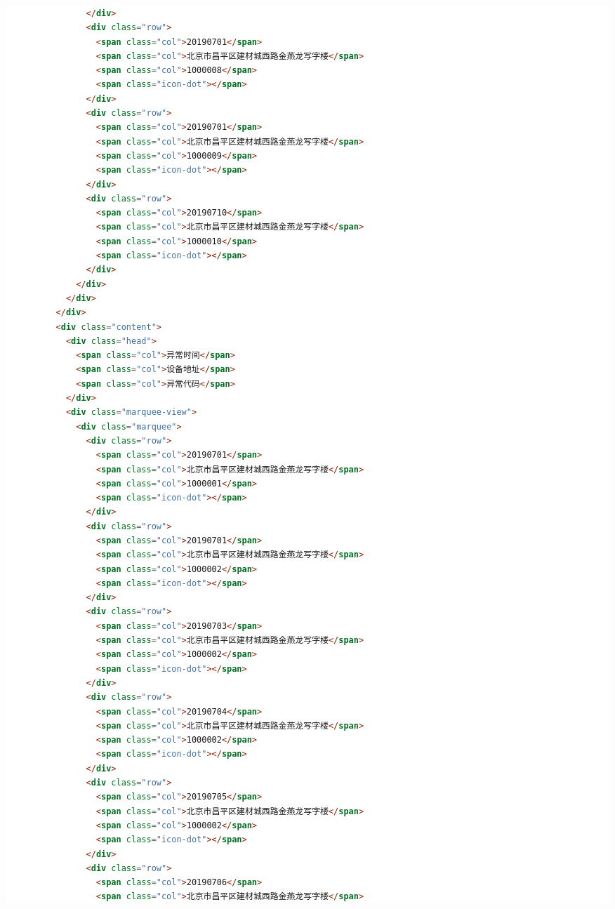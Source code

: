 ```html
                </div>
                <div class="row">
                  <span class="col">20190701</span>
                  <span class="col">北京市昌平区建材城西路金燕龙写字楼</span>
                  <span class="col">1000008</span>
                  <span class="icon-dot"></span>
                </div>
                <div class="row">
                  <span class="col">20190701</span>
                  <span class="col">北京市昌平区建材城西路金燕龙写字楼</span>
                  <span class="col">1000009</span>
                  <span class="icon-dot"></span>
                </div>
                <div class="row">
                  <span class="col">20190710</span>
                  <span class="col">北京市昌平区建材城西路金燕龙写字楼</span>
                  <span class="col">1000010</span>
                  <span class="icon-dot"></span>
                </div>
              </div>
            </div>
          </div>
          <div class="content">
            <div class="head">
              <span class="col">异常时间</span>
              <span class="col">设备地址</span>
              <span class="col">异常代码</span>
            </div>
            <div class="marquee-view">
              <div class="marquee">
                <div class="row">
                  <span class="col">20190701</span>
                  <span class="col">北京市昌平区建材城西路金燕龙写字楼</span>
                  <span class="col">1000001</span>
                  <span class="icon-dot"></span>
                </div>
                <div class="row">
                  <span class="col">20190701</span>
                  <span class="col">北京市昌平区建材城西路金燕龙写字楼</span>
                  <span class="col">1000002</span>
                  <span class="icon-dot"></span>
                </div>
                <div class="row">
                  <span class="col">20190703</span>
                  <span class="col">北京市昌平区建材城西路金燕龙写字楼</span>
                  <span class="col">1000002</span>
                  <span class="icon-dot"></span>
                </div>
                <div class="row">
                  <span class="col">20190704</span>
                  <span class="col">北京市昌平区建材城西路金燕龙写字楼</span>
                  <span class="col">1000002</span>
                  <span class="icon-dot"></span>
                </div>
                <div class="row">
                  <span class="col">20190705</span>
                  <span class="col">北京市昌平区建材城西路金燕龙写字楼</span>
                  <span class="col">1000002</span>
                  <span class="icon-dot"></span>
                </div>
                <div class="row">
                  <span class="col">20190706</span>
                  <span class="col">北京市昌平区建材城西路金燕龙写字楼</span>
```